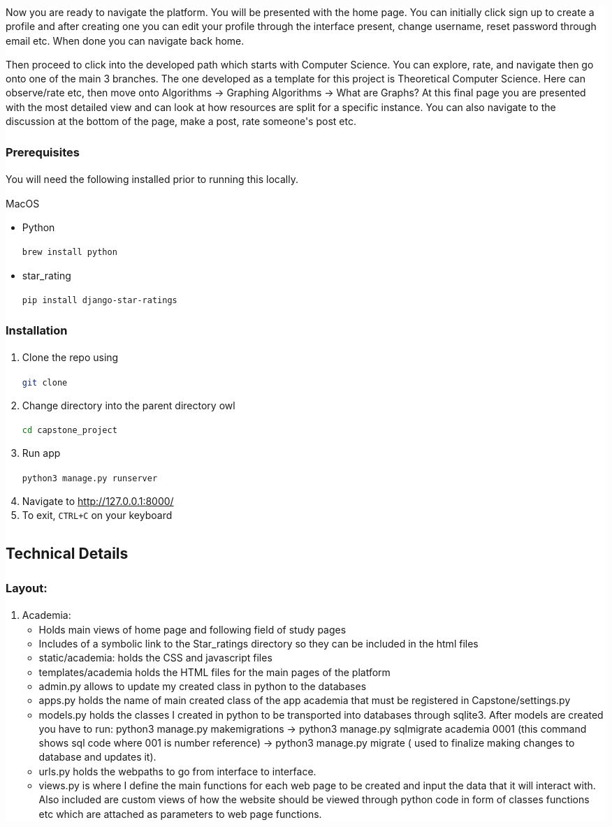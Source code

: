 Now you are ready to navigate the platform. You will be presented with the home page. You can initially click sign up to create a profile and after creating one you can edit your profile through the interface present, change username, reset password through email etc. When done you can navigate back home.

Then proceed to click into the developed path which starts with Computer Science. You can explore, rate, and navigate then go onto one of the main 3 branches. The one developed as a template for this project is Theoretical Computer Science. Here can observe/rate etc, then move onto Algorithms → Graphing Algorithms → What are Graphs? At this final page you are presented with the most detailed view and can look at how resources are split for a specific instance. You can also navigate to the discussion at the bottom of the page, make a post, rate someone's post etc.

### Prerequisites

You will need the following installed prior to running this locally.

MacOS

- Python
  ```sh
  brew install python
  ```
- star_rating
  ```
  pip install django-star-ratings
  ```

### Installation

1. Clone the repo using
   ```sh
   git clone
   ```
2. Change directory into the parent directory owl
   ```sh
   cd capstone_project
   ```
3. Run app
   ```sh
   python3 manage.py runserver
   ```
4. Navigate to http://127.0.0.1:8000/
5. To exit, `CTRL+C` on your keyboard



## Technical Details

### Layout:

1. Academia:
   - Holds main views of home page and following field of study pages
   - Includes of a symbolic link to the Star_ratings directory so they can be included in the html files
   - static/academia: holds the CSS and javascript files
   - templates/academia holds the HTML files for the main pages of the platform
   - admin.py allows to update my created class in python to the databases
   - apps.py holds the name of main created class of the app academia that must be registered in Capstone/settings.py
   - models.py holds the classes I created in python to be transported into databases through sqlite3. After models are created you have to run: python3 manage.py makemigrations → python3 manage.py sqlmigrate academia 0001 (this command shows sql code where 001 is number reference) → python3 manage.py migrate ( used to finalize making changes to database and updates it).
   - urls.py holds the webpaths to go from interface to interface.
   - views.py is where I define the main functions for each web page to be created and input the data that it will interact with. Also included are custom views of how the website should be viewed through python code in form of classes functions etc which are attached as parameters to web page functions.